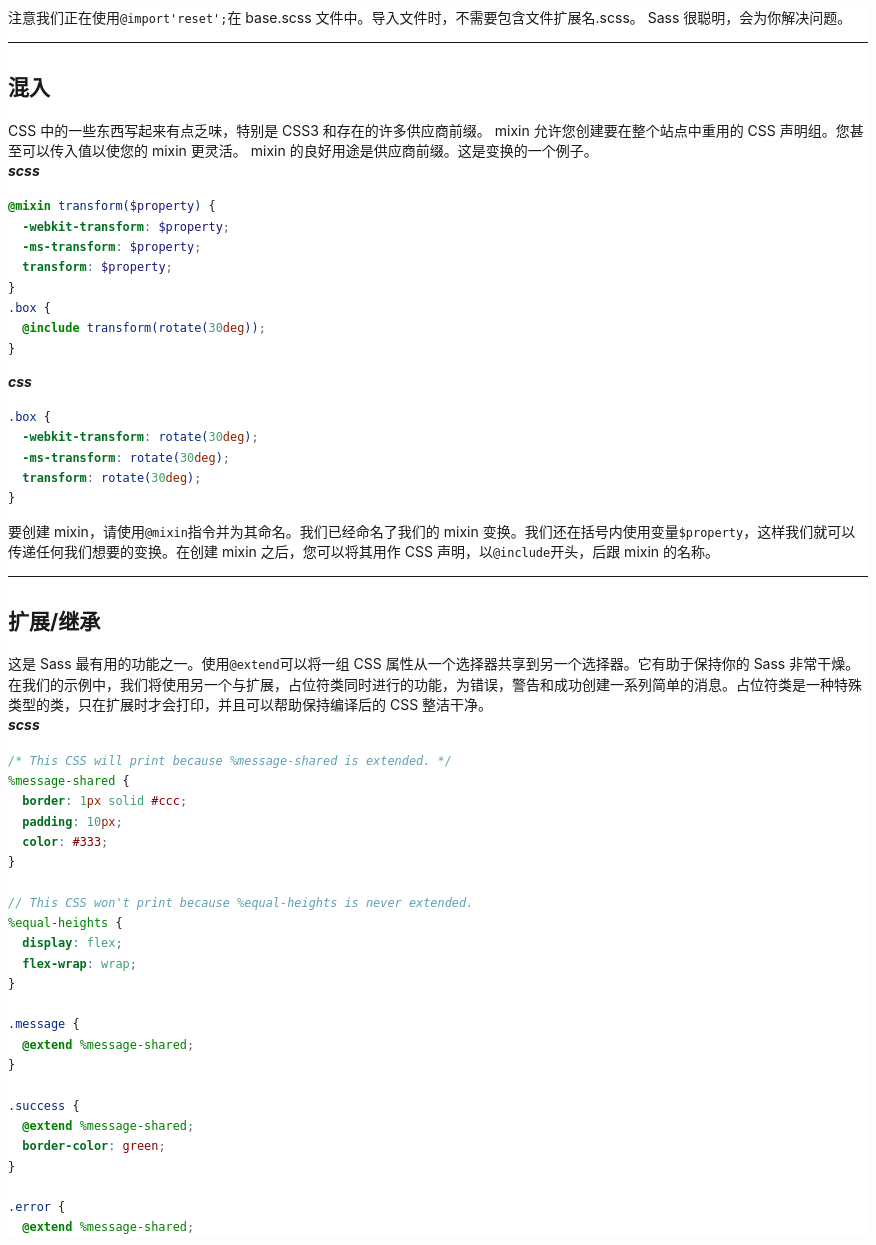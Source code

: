 注意我们正在使用`@import'reset';`在 base.scss 文件中。导入文件时，不需要包含文件扩展名.scss。 Sass 很聪明，会为你解决问题。

---

## 混入

CSS 中的一些东西写起来有点乏味，特别是 CSS3 和存在的许多供应商前缀。 mixin 允许您创建要在整个站点中重用的 CSS 声明组。您甚至可以传入值以使您的 mixin 更灵活。 mixin 的良好用途是供应商前缀。这是变换的一个例子。  
**_scss_**

```scss
@mixin transform($property) {
  -webkit-transform: $property;
  -ms-transform: $property;
  transform: $property;
}
.box {
  @include transform(rotate(30deg));
}
```

**_css_**

```css
.box {
  -webkit-transform: rotate(30deg);
  -ms-transform: rotate(30deg);
  transform: rotate(30deg);
}
```

要创建 mixin，请使用`@mixin`指令并为其命名。我们已经命名了我们的 mixin 变换。我们还在括号内使用变量`$property`，这样我们就可以传递任何我们想要的变换。在创建 mixin 之后，您可以将其用作 CSS 声明，以`@include`开头，后跟 mixin 的名称。

---

## 扩展/继承

这是 Sass 最有用的功能之一。使用`@extend`可以将一组 CSS 属性从一个选择器共享到另一个选择器。它有助于保持你的 Sass 非常干燥。在我们的示例中，我们将使用另一个与扩展，占位符类同时进行的功能，为错误，警告和成功创建一系列简单的消息。占位符类是一种特殊类型的类，只在扩展时才会打印，并且可以帮助保持编译后的 CSS 整洁干净。  
**_scss_**

```scss
/* This CSS will print because %message-shared is extended. */
%message-shared {
  border: 1px solid #ccc;
  padding: 10px;
  color: #333;
}

// This CSS won't print because %equal-heights is never extended.
%equal-heights {
  display: flex;
  flex-wrap: wrap;
}

.message {
  @extend %message-shared;
}

.success {
  @extend %message-shared;
  border-color: green;
}

.error {
  @extend %message-shared;
```